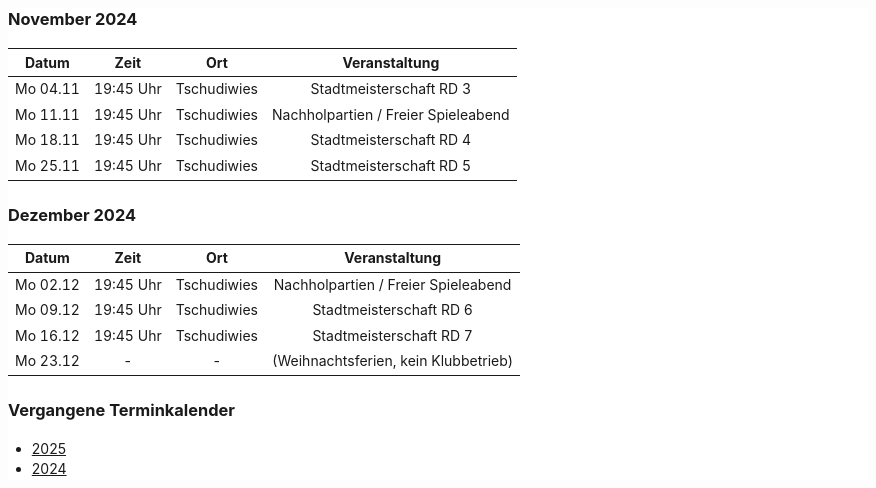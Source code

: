 ### November 2024

| Datum                 |          Zeit          |     Ort     |            Veranstaltung            |
|-----------------------|:----------------------:|:-----------:|:-----------------------------------:|
| <nobr>Mo 04.11</nobr> | <nobr>19:45 Uhr</nobr> | Tschudiwies |       Stadtmeisterschaft RD 3       |
| <nobr>Mo 11.11</nobr> | <nobr>19:45 Uhr</nobr> | Tschudiwies | Nachholpartien / Freier Spieleabend |
| <nobr>Mo 18.11</nobr> | <nobr>19:45 Uhr</nobr> | Tschudiwies |       Stadtmeisterschaft RD 4       |
| <nobr>Mo 25.11</nobr> | <nobr>19:45 Uhr</nobr> | Tschudiwies |       Stadtmeisterschaft RD 5       |

### Dezember 2024

| Datum                 |          Zeit          |     Ort     |            Veranstaltung             |
|-----------------------|:----------------------:|:-----------:|:------------------------------------:|
| <nobr>Mo 02.12</nobr> | <nobr>19:45 Uhr</nobr> | Tschudiwies | Nachholpartien / Freier Spieleabend  |
| <nobr>Mo 09.12</nobr> | <nobr>19:45 Uhr</nobr> | Tschudiwies |       Stadtmeisterschaft RD 6        |
| <nobr>Mo 16.12</nobr> | <nobr>19:45 Uhr</nobr> | Tschudiwies |       Stadtmeisterschaft RD 7        |
| <nobr>Mo 23.12</nobr> |           -            |      -      | (Weihnachtsferien, kein Klubbetrieb) |

### Vergangene Terminkalender

- [2025](/terminkalender/2025)
- [2024](/terminkalender/2024)
